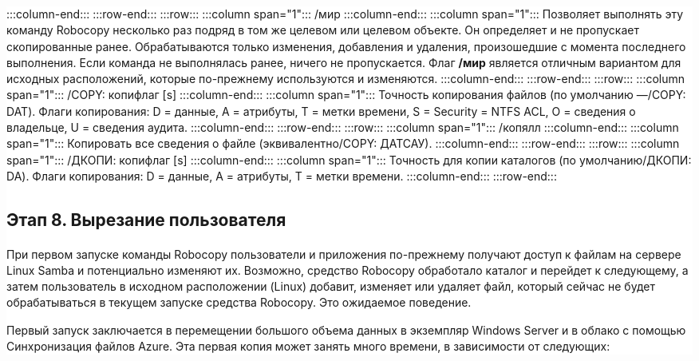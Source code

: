    :::column-end:::
:::row-end:::
:::row:::
   :::column span="1":::
      /мир
   :::column-end:::
   :::column span="1":::
      Позволяет выполнять эту команду Robocopy несколько раз подряд в том же целевом или целевом объекте. Он определяет и не пропускает скопированные ранее. Обрабатываются только изменения, добавления и удаления, произошедшие с момента последнего выполнения. Если команда не выполнялась ранее, ничего не пропускается. Флаг **/мир** является отличным вариантом для исходных расположений, которые по-прежнему используются и изменяются.
   :::column-end:::
:::row-end:::
:::row:::
   :::column span="1":::
      /COPY: копифлаг [s]
   :::column-end:::
   :::column span="1":::
      Точность копирования файлов (по умолчанию —/COPY: DAT). Флаги копирования: D = данные, A = атрибуты, T = метки времени, S = Security = NTFS ACL, O = сведения о владельце, U = сведения аудита.
   :::column-end:::
:::row-end:::
:::row:::
   :::column span="1":::
      /копялл
   :::column-end:::
   :::column span="1":::
      Копировать все сведения о файле (эквивалентно/COPY: ДАТСАУ).
   :::column-end:::
:::row-end:::
:::row:::
   :::column span="1":::
      /ДКОПИ: копифлаг [s]
   :::column-end:::
   :::column span="1":::
      Точность для копии каталогов (по умолчанию/ДКОПИ: DA). Флаги копирования: D = данные, A = атрибуты, T = метки времени.
   :::column-end:::
:::row-end:::

## <a name="phase-8-user-cut-over"></a>Этап 8. Вырезание пользователя

При первом запуске команды Robocopy пользователи и приложения по-прежнему получают доступ к файлам на сервере Linux Samba и потенциально изменяют их. Возможно, средство Robocopy обработало каталог и перейдет к следующему, а затем пользователь в исходном расположении (Linux) добавит, изменяет или удаляет файл, который сейчас не будет обрабатываться в текущем запуске средства Robocopy. Это ожидаемое поведение.

Первый запуск заключается в перемещении большого объема данных в экземпляр Windows Server и в облако с помощью Синхронизация файлов Azure. Эта первая копия может занять много времени, в зависимости от следующих:
